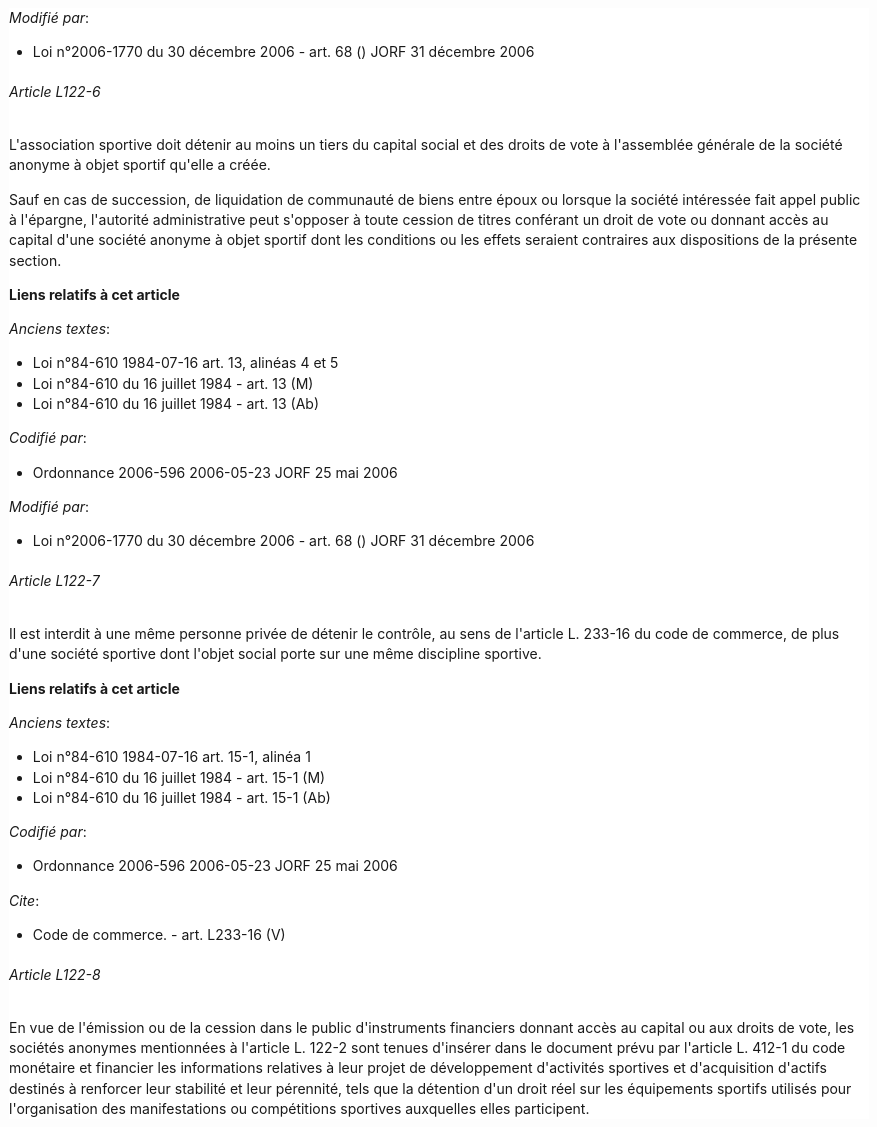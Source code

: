 _Modifié par_:

  - Loi n°2006-1770 du 30 décembre 2006 - art. 68 () JORF 31 décembre 2006


###### Article L122-6

L'association sportive doit détenir au moins un tiers du capital social et des droits de vote à l'assemblée générale de la
société anonyme à objet sportif qu'elle a créée.

Sauf en cas de succession, de liquidation de communauté de biens entre époux ou lorsque la société intéressée fait appel
public à l'épargne, l'autorité administrative peut s'opposer à toute cession de titres conférant un droit de vote ou donnant
accès au capital d'une société anonyme à objet sportif dont les conditions ou les effets seraient contraires aux dispositions
de la présente section.

**Liens relatifs à cet article**

_Anciens textes_:

  - Loi n°84-610 1984-07-16 art. 13, alinéas 4 et 5
  - Loi n°84-610 du 16 juillet 1984 - art. 13 (M)
  - Loi n°84-610 du 16 juillet 1984 - art. 13 (Ab)

_Codifié par_:

  - Ordonnance 2006-596 2006-05-23 JORF 25 mai 2006

_Modifié par_:

  - Loi n°2006-1770 du 30 décembre 2006 - art. 68 () JORF 31 décembre 2006


###### Article L122-7

Il est interdit à une même personne privée de détenir le contrôle, au sens de l'article L. 233-16 du code de commerce, de
plus d'une société sportive dont l'objet social porte sur une même discipline sportive.

**Liens relatifs à cet article**

_Anciens textes_:

  - Loi n°84-610 1984-07-16 art. 15-1, alinéa 1
  - Loi n°84-610 du 16 juillet 1984 - art. 15-1 (M)
  - Loi n°84-610 du 16 juillet 1984 - art. 15-1 (Ab)

_Codifié par_:

  - Ordonnance 2006-596 2006-05-23 JORF 25 mai 2006

_Cite_:

  - Code de commerce. - art. L233-16 (V)


###### Article L122-8

En vue de l'émission ou de la cession dans le public d'instruments financiers donnant accès au capital ou aux droits de vote,
les sociétés anonymes mentionnées à l'article L. 122-2 sont tenues d'insérer dans le document prévu par l'article L. 412-1 du
code monétaire et financier les informations relatives à leur projet de développement d'activités sportives et d'acquisition
d'actifs destinés à renforcer leur stabilité et leur pérennité, tels que la détention d'un droit réel sur les équipements
sportifs utilisés pour l'organisation des manifestations ou compétitions sportives auxquelles elles participent.
